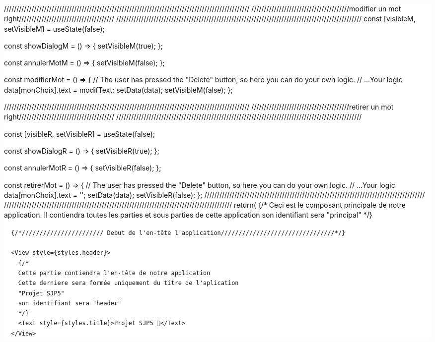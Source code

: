 //////////////////////////////////////////////////////////////////////////////////////////////////
///////////////////////////////////////modifier un mot right//////////////////////////////////////
//////////////////////////////////////////////////////////////////////////////////////////////////
const [visibleM, setVisibleM] = useState(false);

const showDialogM = () => {
  setVisibleM(true);
};

const annulerMotM = () => {
  setVisibleM(false);
};

const modifierMot = () => {
  // The user has pressed the "Delete" button, so here you can do your own logic.
  // ...Your logic
  data[monChoix].text = modifText;
  setData(data);
  setVisibleM(false);
};

//////////////////////////////////////////////////////////////////////////////////////////////////
///////////////////////////////////////retirer un mot right//////////////////////////////////////
//////////////////////////////////////////////////////////////////////////////////////////////////

const [visibleR, setVisibleR] = useState(false);

const showDialogR = () => {
  setVisibleR(true);
};

const annulerMotR = () => {
  setVisibleR(false);
};

const retirerMot = () => {
  // The user has pressed the "Delete" button, so here you can do your own logic.
  // ...Your logic
  data[monChoix].text = '';
  setData(data);
  setVisibleR(false);
};
   ////////////////////////////////////////////////////////////////////////////////////////
   ///////////////////////////////////////////////////////////////////////////////////////////
  return(
    <View style={styles.principal}>
      {/*
      Ceci est le composant principale de notre application.
      Il contiendra toutes les parties et sous parties de cette application
      son identifiant sera "principal"
      */}

      {/*/////////////////////// Debut de l'en-tête l'application////////////////////////////////*/}

      <View style={styles.header}>
        {/*
        Cette partie contiendra l'en-tête de notre application
        Cette derniere sera formée uniquement du titre de l'aplication
        "Projet SJP5"
        son identifiant sera "header"
        */}
        <Text style={styles.title}>Projet SJP5 🎉</Text>
      </View>
